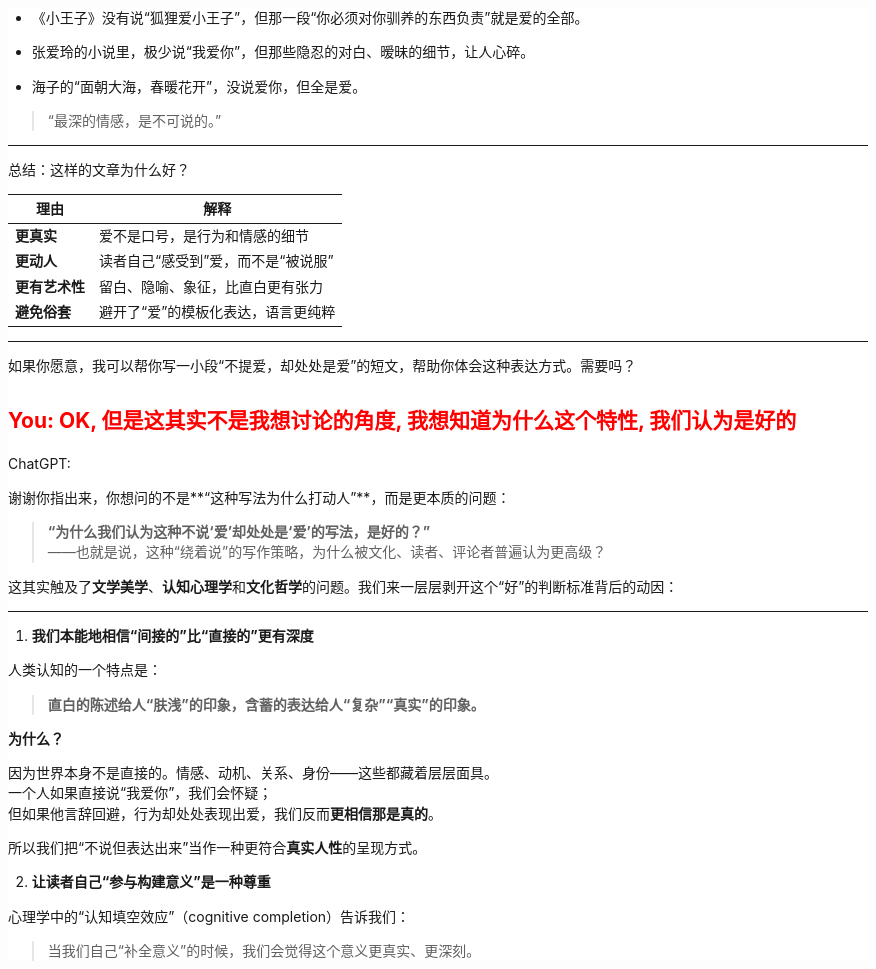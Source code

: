 -   《小王子》没有说“狐狸爱小王子”，但那一段“你必须对你驯养的东西负责”就是爱的全部。
    
-   张爱玲的小说里，极少说“我爱你”，但那些隐忍的对白、暧昧的细节，让人心碎。
    
-   海子的“面朝大海，春暖花开”，没说爱你，但全是爱。
    

> “最深的情感，是不可说的。”

---

总结：这样的文章为什么好？

| 理由           | 解释                               |
| -------------- | ---------------------------------- |
| **更真实**     | 爱不是口号，是行为和情感的细节     |
| **更动人**     | 读者自己“感受到”爱，而不是“被说服” |
| **更有艺术性** | 留白、隐喻、象征，比直白更有张力   |
| **避免俗套**   | 避开了“爱”的模板化表达，语言更纯粹 |

---

如果你愿意，我可以帮你写一小段“不提爱，却处处是爱”的短文，帮助你体会这种表达方式。需要吗？

## <font color='red'>You: OK, 但是这其实不是我想讨论的角度, 我想知道为什么这个特性, 我们认为是好的</font> 

ChatGPT: 

谢谢你指出来，你想问的不是\*\*“这种写法为什么打动人”\*\*，而是更本质的问题：

> **“为什么我们认为这种不说‘爱’却处处是‘爱’的写法，是好的？”**  
> ——也就是说，这种“绕着说”的写作策略，为什么被文化、读者、评论者普遍认为更高级？

这其实触及了**文学美学**、**认知心理学**和**文化哲学**的问题。我们来一层层剥开这个“好”的判断标准背后的动因：

---

1. **我们本能地相信“间接的”比“直接的”更有深度**

人类认知的一个特点是：

> **直白的陈述给人“肤浅”的印象，含蓄的表达给人“复杂”“真实”的印象。**

**为什么？**

因为世界本身不是直接的。情感、动机、关系、身份——这些都藏着层层面具。  
一个人如果直接说“我爱你”，我们会怀疑；  
但如果他言辞回避，行为却处处表现出爱，我们反而**更相信那是真的**。

所以我们把“不说但表达出来”当作一种更符合**真实人性**的呈现方式。

2. **让读者自己“参与构建意义”是一种尊重**

心理学中的“认知填空效应”（cognitive completion）告诉我们：

> 当我们自己“补全意义”的时候，我们会觉得这个意义更真实、更深刻。
